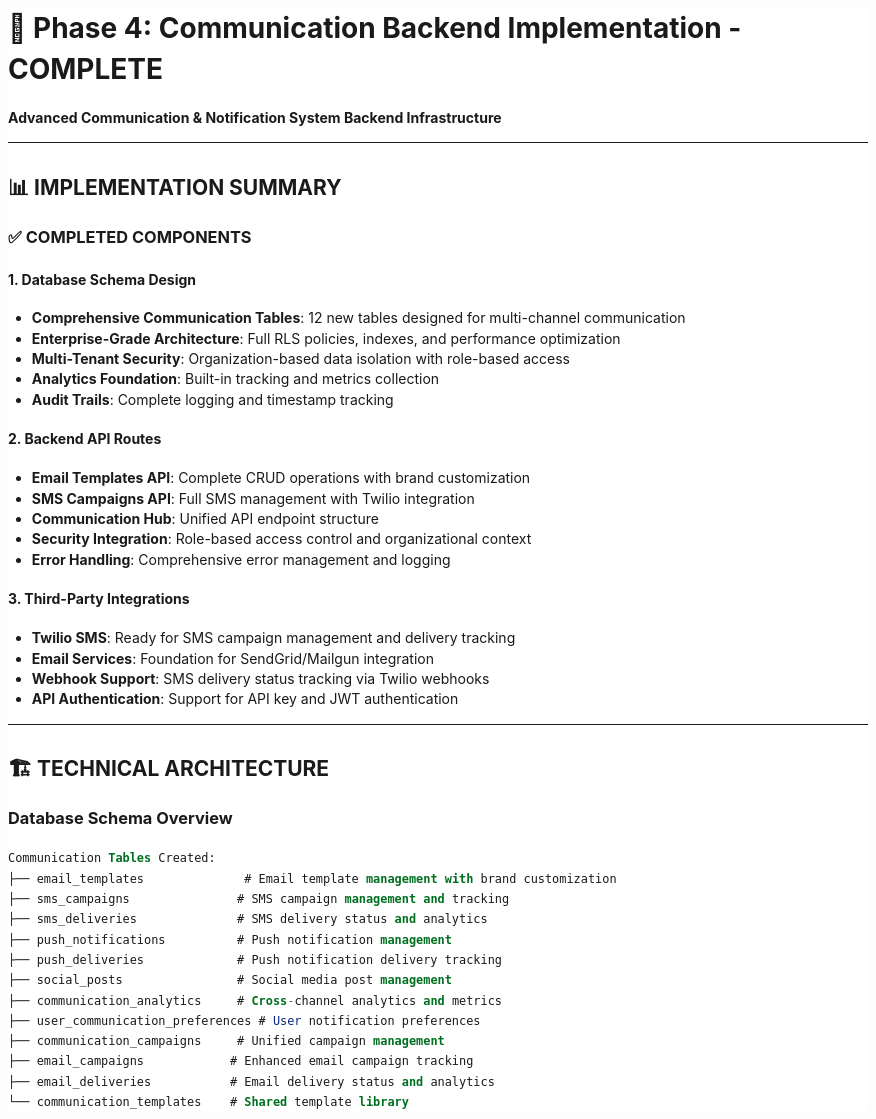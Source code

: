 # 🚀 Phase 4: Communication Backend Implementation - COMPLETE

**Advanced Communication & Notification System Backend Infrastructure**

---

## 📊 IMPLEMENTATION SUMMARY

### ✅ **COMPLETED COMPONENTS**

#### **1. Database Schema Design**
- **Comprehensive Communication Tables**: 12 new tables designed for multi-channel communication
- **Enterprise-Grade Architecture**: Full RLS policies, indexes, and performance optimization
- **Multi-Tenant Security**: Organization-based data isolation with role-based access
- **Analytics Foundation**: Built-in tracking and metrics collection
- **Audit Trails**: Complete logging and timestamp tracking

#### **2. Backend API Routes**
- **Email Templates API**: Complete CRUD operations with brand customization
- **SMS Campaigns API**: Full SMS management with Twilio integration
- **Communication Hub**: Unified API endpoint structure
- **Security Integration**: Role-based access control and organizational context
- **Error Handling**: Comprehensive error management and logging

#### **3. Third-Party Integrations**
- **Twilio SMS**: Ready for SMS campaign management and delivery tracking
- **Email Services**: Foundation for SendGrid/Mailgun integration
- **Webhook Support**: SMS delivery status tracking via Twilio webhooks
- **API Authentication**: Support for API key and JWT authentication

---

## 🏗️ TECHNICAL ARCHITECTURE

### **Database Schema Overview**
```sql
Communication Tables Created:
├── email_templates              # Email template management with brand customization
├── sms_campaigns               # SMS campaign management and tracking
├── sms_deliveries              # SMS delivery status and analytics
├── push_notifications          # Push notification management
├── push_deliveries             # Push notification delivery tracking
├── social_posts                # Social media post management
├── communication_analytics     # Cross-channel analytics and metrics
├── user_communication_preferences # User notification preferences
├── communication_campaigns     # Unified campaign management
├── email_campaigns            # Enhanced email campaign tracking
├── email_deliveries           # Email delivery status and analytics
└── communication_templates    # Shared template library
```
